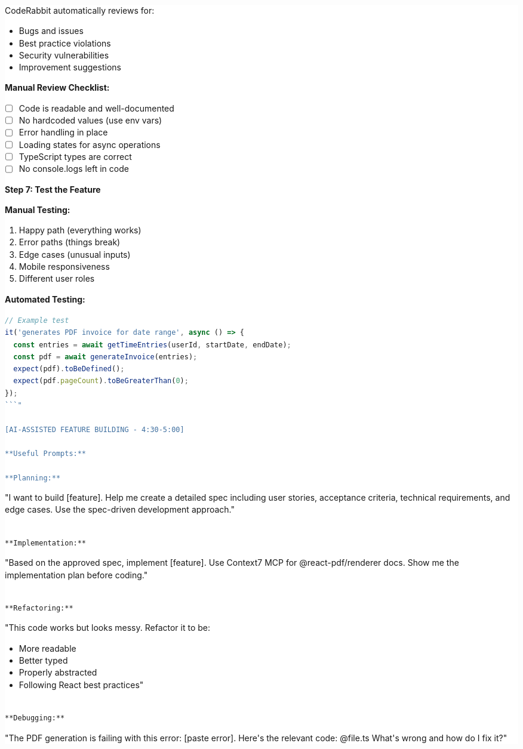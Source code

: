 CodeRabbit automatically reviews for:
- Bugs and issues
- Best practice violations
- Security vulnerabilities
- Improvement suggestions

**Manual Review Checklist:**
- [ ] Code is readable and well-documented
- [ ] No hardcoded values (use env vars)
- [ ] Error handling in place
- [ ] Loading states for async operations
- [ ] TypeScript types are correct
- [ ] No console.logs left in code

**Step 7: Test the Feature**

**Manual Testing:**
1. Happy path (everything works)
2. Error paths (things break)
3. Edge cases (unusual inputs)
4. Mobile responsiveness
5. Different user roles

**Automated Testing:**
```typescript
// Example test
it('generates PDF invoice for date range', async () => {
  const entries = await getTimeEntries(userId, startDate, endDate);
  const pdf = await generateInvoice(entries);
  expect(pdf).toBeDefined();
  expect(pdf.pageCount).toBeGreaterThan(0);
});
```"

[AI-ASSISTED FEATURE BUILDING - 4:30-5:00]

**Useful Prompts:**

**Planning:**
```
"I want to build [feature]. Help me create a detailed spec 
including user stories, acceptance criteria, technical requirements, 
and edge cases. Use the spec-driven development approach."
```

**Implementation:**
```
"Based on the approved spec, implement [feature]. 
Use Context7 MCP for @react-pdf/renderer docs. 
Show me the implementation plan before coding."
```

**Refactoring:**
```
"This code works but looks messy. Refactor it to be:
- More readable
- Better typed
- Properly abstracted
- Following React best practices"
```

**Debugging:**
```
"The PDF generation is failing with this error: [paste error].
Here's the relevant code: @file.ts
What's wrong and how do I fix it?"
```
```